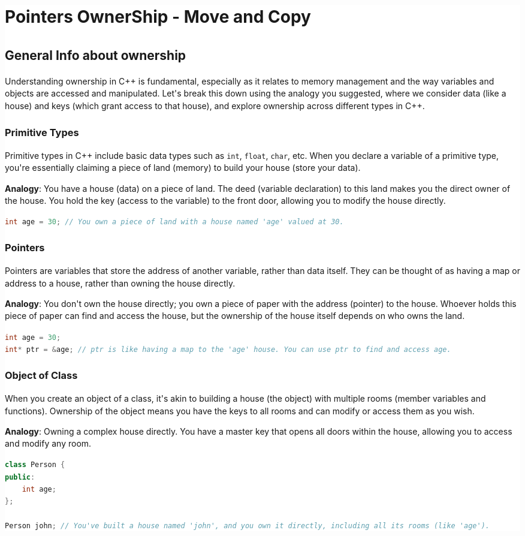 # Pointers OwnerShip - Move and Copy

## General Info about ownership

Understanding ownership in C++ is fundamental, especially as it relates to
memory management and the way variables and objects are accessed and
manipulated. Let's break this down using the analogy you suggested, where we
consider data (like a house) and keys (which grant access to that house), and
explore ownership across different types in C++.

### Primitive Types

Primitive types in C++ include basic data types such as `int`, `float`, `char`,
etc. When you declare a variable of a primitive type, you're essentially
claiming a piece of land (memory) to build your house (store your data).

**Analogy**: You have a house (data) on a piece of land. The deed (variable
declaration) to this land makes you the direct owner of the house. You hold the
key (access to the variable) to the front door, allowing you to modify the house
directly.

```cpp
int age = 30; // You own a piece of land with a house named 'age' valued at 30.
```

### Pointers

Pointers are variables that store the address of another variable, rather than
data itself. They can be thought of as having a map or address to a house,
rather than owning the house directly.

**Analogy**: You don't own the house directly; you own a piece of paper with the
address (pointer) to the house. Whoever holds this piece of paper can find and
access the house, but the ownership of the house itself depends on who owns the
land.

```cpp
int age = 30;
int* ptr = &age; // ptr is like having a map to the 'age' house. You can use ptr to find and access age.
```

### Object of Class

When you create an object of a class, it's akin to building a house (the object)
with multiple rooms (member variables and functions). Ownership of the object
means you have the keys to all rooms and can modify or access them as you wish.

**Analogy**: Owning a complex house directly. You have a master key that opens
all doors within the house, allowing you to access and modify any room.

```cpp
class Person {
public:
    int age;
};

Person john; // You've built a house named 'john', and you own it directly, including all its rooms (like 'age').
```
